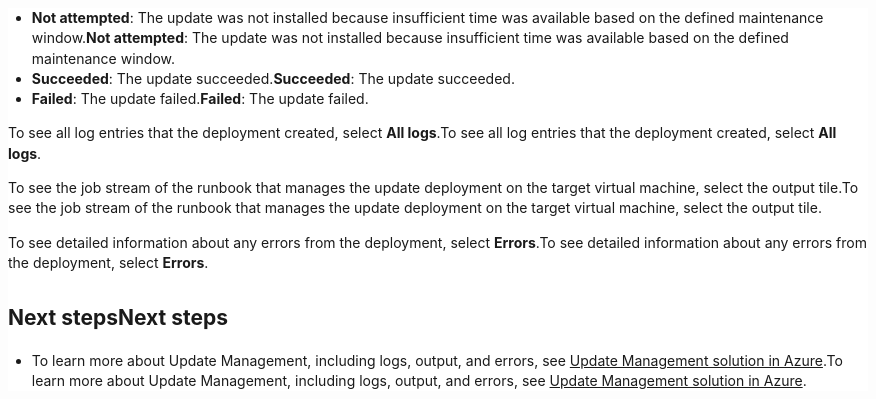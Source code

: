 - <span data-ttu-id="dd696-250">**Not attempted**: The update was not installed because insufficient time was available based on the defined maintenance window.</span><span class="sxs-lookup"><span data-stu-id="dd696-250">**Not attempted**: The update was not installed because insufficient time was available based on the defined maintenance window.</span></span>
- <span data-ttu-id="dd696-251">**Succeeded**: The update succeeded.</span><span class="sxs-lookup"><span data-stu-id="dd696-251">**Succeeded**: The update succeeded.</span></span>
- <span data-ttu-id="dd696-252">**Failed**: The update failed.</span><span class="sxs-lookup"><span data-stu-id="dd696-252">**Failed**: The update failed.</span></span>

<span data-ttu-id="dd696-253">To see all log entries that the deployment created, select **All logs**.</span><span class="sxs-lookup"><span data-stu-id="dd696-253">To see all log entries that the deployment created, select **All logs**.</span></span>

<span data-ttu-id="dd696-254">To see the job stream of the runbook that manages the update deployment on the target virtual machine, select the output tile.</span><span class="sxs-lookup"><span data-stu-id="dd696-254">To see the job stream of the runbook that manages the update deployment on the target virtual machine, select the output tile.</span></span>

<span data-ttu-id="dd696-255">To see detailed information about any errors from the deployment, select **Errors**.</span><span class="sxs-lookup"><span data-stu-id="dd696-255">To see detailed information about any errors from the deployment, select **Errors**.</span></span>

## <a name="next-steps"></a><span data-ttu-id="dd696-256">Next steps</span><span class="sxs-lookup"><span data-stu-id="dd696-256">Next steps</span></span>

- <span data-ttu-id="dd696-257">To learn more about Update Management, including logs, output, and errors, see [Update Management solution in Azure](../operations-management-suite/oms-solution-update-management.md).</span><span class="sxs-lookup"><span data-stu-id="dd696-257">To learn more about Update Management, including logs, output, and errors, see [Update Management solution in Azure](../operations-management-suite/oms-solution-update-management.md).</span></span>
